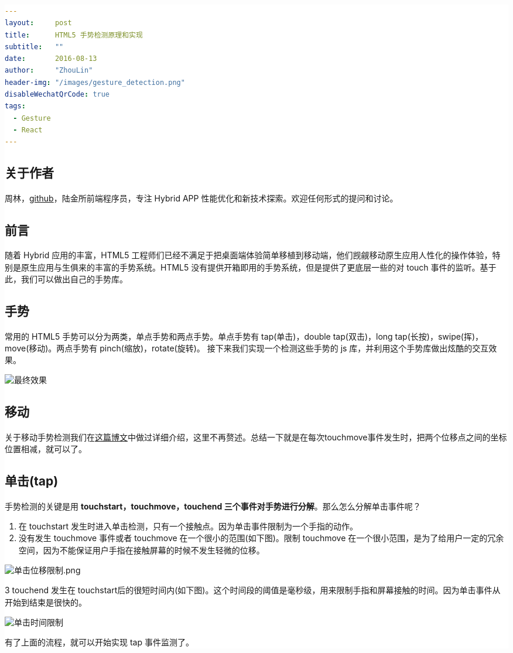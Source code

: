 ```yaml
---
layout:     post
title:      HTML5 手势检测原理和实现
subtitle:   ""
date:       2016-08-13
author:     "ZhouLin"
header-img: "/images/gesture_detection.png"
disableWechatQrCode: true
tags:
  - Gesture
  - React
---
```


## 关于作者
周林，[github](https://github.com/eeandrew)，陆金所前端程序员，专注 Hybrid APP 性能优化和新技术探索。欢迎任何形式的提问和讨论。

## 前言
随着 Hybrid 应用的丰富，HTML5 工程师们已经不满足于把桌面端体验简单移植到移动端，他们觊觎移动原生应用人性化的操作体验，特别是原生应用与生俱来的丰富的手势系统。HTML5 没有提供开箱即用的手势系统，但是提供了更底层一些的对 touch 事件的监听。基于此，我们可以做出自己的手势库。

## 手势

常用的 HTML5 手势可以分为两类，单点手势和两点手势。单点手势有 tap(单击)，double tap(双击)，long tap(长按)，swipe(挥)，move(移动)。两点手势有 pinch(缩放)，rotate(旋转)。
接下来我们实现一个检测这些手势的 js 库，并利用这个手势库做出炫酷的交互效果。

![最终效果](/images/gesture_detection_in_html5/2362670-f0092d3a3c5569e0.gif)

## 移动

关于移动手势检测我们在[这篇博文](http://qianduan.guru/2016/07/16/create_gesture_supported_switch_with_react/)中做过详细介绍，这里不再赘述。总结一下就是在每次touchmove事件发生时，把两个位移点之间的坐标位置相减，就可以了。

## 单击(tap)

手势检测的关键是用 **touchstart，touchmove，touchend 三个事件对手势进行分解**。那么怎么分解单击事件呢？

1. 在 touchstart 发生时进入单击检测，只有一个接触点。因为单击事件限制为一个手指的动作。
2. 没有发生 touchmove 事件或者 touchmove 在一个很小的范围(如下图)。限制 touchmove 在一个很小范围，是为了给用户一定的冗余空间，因为不能保证用户手指在接触屏幕的时候不发生轻微的位移。

![单击位移限制.png](/images/gesture_detection_in_html5/2362670-6c2122444bc9931e.png)

3 touchend 发生在 touchstart后的很短时间内(如下图)。这个时间段的阈值是毫秒级，用来限制手指和屏幕接触的时间。因为单击事件从开始到结束是很快的。

![单击时间限制](/images/gesture_detection_in_html5/2362670-1f1576fa5e6de996.png)

有了上面的流程，就可以开始实现 tap 事件监测了。
